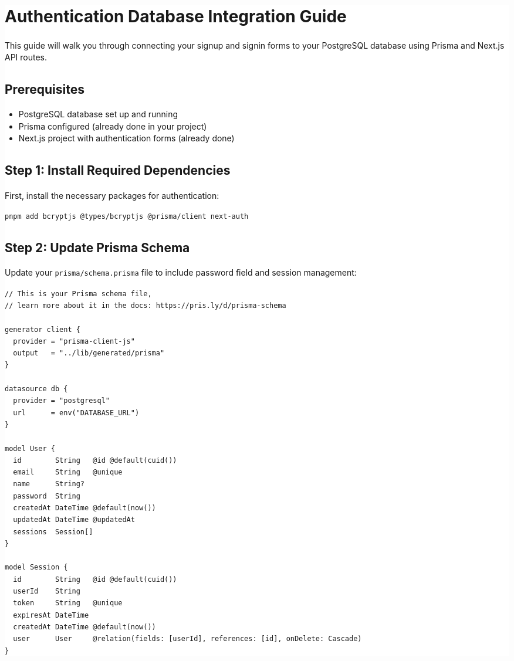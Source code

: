 # Authentication Database Integration Guide

This guide will walk you through connecting your signup and signin forms to your PostgreSQL database using Prisma and Next.js API routes.

## Prerequisites

- PostgreSQL database set up and running
- Prisma configured (already done in your project)
- Next.js project with authentication forms (already done)

## Step 1: Install Required Dependencies

First, install the necessary packages for authentication:

```bash
pnpm add bcryptjs @types/bcryptjs @prisma/client next-auth
```

## Step 2: Update Prisma Schema

Update your `prisma/schema.prisma` file to include password field and session management:

```prisma
// This is your Prisma schema file,
// learn more about it in the docs: https://pris.ly/d/prisma-schema

generator client {
  provider = "prisma-client-js"
  output   = "../lib/generated/prisma"
}

datasource db {
  provider = "postgresql"
  url      = env("DATABASE_URL")
}

model User {
  id        String   @id @default(cuid())
  email     String   @unique
  name      String?
  password  String
  createdAt DateTime @default(now())
  updatedAt DateTime @updatedAt
  sessions  Session[]
}

model Session {
  id        String   @id @default(cuid())
  userId    String
  token     String   @unique
  expiresAt DateTime
  createdAt DateTime @default(now())
  user      User     @relation(fields: [userId], references: [id], onDelete: Cascade)
}
```
